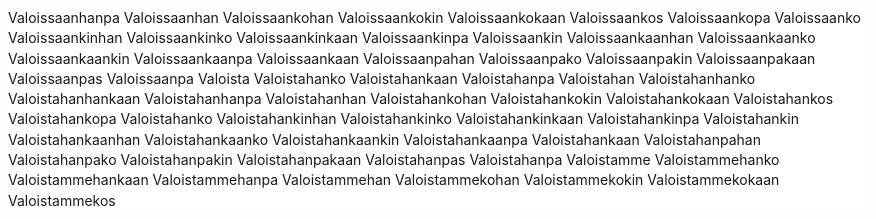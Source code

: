 Valoissaanhanpa
Valoissaanhan
Valoissaankohan
Valoissaankokin
Valoissaankokaan
Valoissaankos
Valoissaankopa
Valoissaanko
Valoissaankinhan
Valoissaankinko
Valoissaankinkaan
Valoissaankinpa
Valoissaankin
Valoissaankaanhan
Valoissaankaanko
Valoissaankaankin
Valoissaankaanpa
Valoissaankaan
Valoissaanpahan
Valoissaanpako
Valoissaanpakin
Valoissaanpakaan
Valoissaanpas
Valoissaanpa
Valoista
Valoistahanko
Valoistahankaan
Valoistahanpa
Valoistahan
Valoistahanhanko
Valoistahanhankaan
Valoistahanhanpa
Valoistahanhan
Valoistahankohan
Valoistahankokin
Valoistahankokaan
Valoistahankos
Valoistahankopa
Valoistahanko
Valoistahankinhan
Valoistahankinko
Valoistahankinkaan
Valoistahankinpa
Valoistahankin
Valoistahankaanhan
Valoistahankaanko
Valoistahankaankin
Valoistahankaanpa
Valoistahankaan
Valoistahanpahan
Valoistahanpako
Valoistahanpakin
Valoistahanpakaan
Valoistahanpas
Valoistahanpa
Valoistamme
Valoistammehanko
Valoistammehankaan
Valoistammehanpa
Valoistammehan
Valoistammekohan
Valoistammekokin
Valoistammekokaan
Valoistammekos
